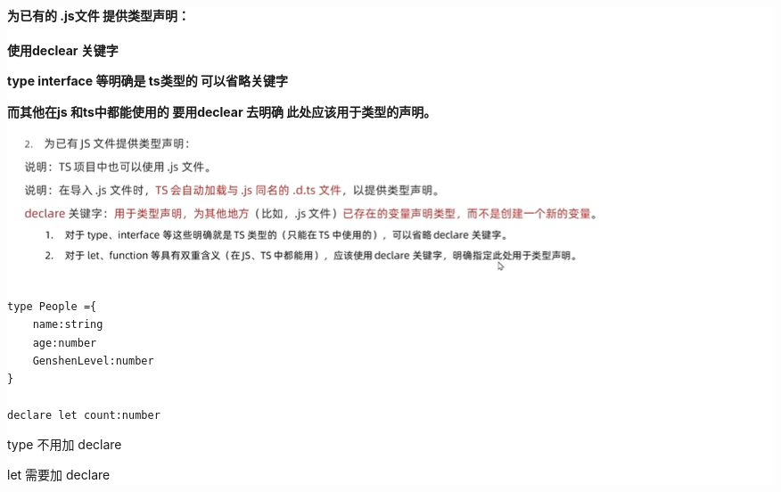 
#### 为已有的   .js文件  提供类型声明：

**使用declear 关键字**

**type interface 等明确是 ts类型的 可以省略关键字**

**而其他在js 和ts中都能使用的 要用declear 去明确 此处应该用于类型的声明。**

![](img/Snipaste_2023-11-10_09-10-52.png)

```
type People ={
    name:string
    age:number
    GenshenLevel:number
}

declare let count:number
```

type 不用加  declare  

let     需要加  declare 